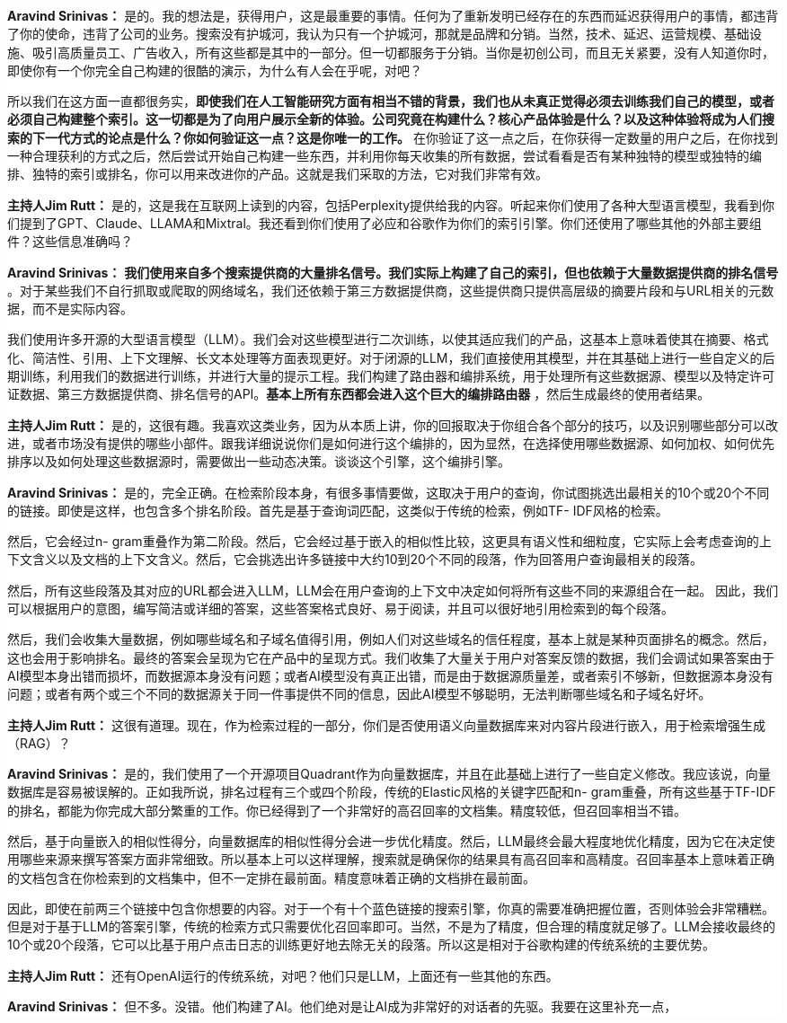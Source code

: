 **Aravind Srinivas：**
是的。我的想法是，获得用户，这是最重要的事情。任何为了重新发明已经存在的东西而延迟获得用户的事情，都违背了你的使命，违背了公司的业务。搜索没有护城河，我认为只有一个护城河，那就是品牌和分销。当然，技术、延迟、运营规模、基础设施、吸引高质量员工、广告收入，所有这些都是其中的一部分。但一切都服务于分销。当你是初创公司，而且无关紧要，没有人知道你时，即使你有一个你完全自己构建的很酷的演示，为什么有人会在乎呢，对吧？

所以我们在这方面一直都很务实，**即使我们在人工智能研究方面有相当不错的背景，我们也从未真正觉得必须去训练我们自己的模型，或者必须自己构建整个索引。这一切都是为了向用户展示全新的体验。公司究竟在构建什么？核心产品体验是什么？以及这种体验将成为人们搜索的下一代方式的论点是什么？你如何验证这一点？这是你唯一的工作。**
在你验证了这一点之后，在你获得一定数量的用户之后，在你找到一种合理获利的方式之后，然后尝试开始自己构建一些东西，并利用你每天收集的所有数据，尝试看看是否有某种独特的模型或独特的编排、独特的索引或排名，你可以用来改进你的产品。这就是我们采取的方法，它对我们非常有效。

**主持人Jim Rutt：**
是的，这是我在互联网上读到的内容，包括Perplexity提供给我的内容。听起来你们使用了各种大型语言模型，我看到你们提到了GPT、Claude、LLAMA和Mixtral。我还看到你们使用了必应和谷歌作为你们的索引引擎。你们还使用了哪些其他的外部主要组件？这些信息准确吗？

**Aravind Srinivas：** **我们使用来自多个搜索提供商的大量排名信号。我们实际上构建了自己的索引，但也依赖于大量数据提供商的排名信号**
。对于某些我们不自行抓取或爬取的网络域名，我们还依赖于第三方数据提供商，这些提供商只提供高层级的摘要片段和与URL相关的元数据，而不是实际内容。

我们使用许多开源的大型语言模型（LLM）。我们会对这些模型进行二次训练，以使其适应我们的产品，这基本上意味着使其在摘要、格式化、简洁性、引用、上下文理解、长文本处理等方面表现更好。对于闭源的LLM，我们直接使用其模型，并在其基础上进行一些自定义的后期训练，利用我们的数据进行训练，并进行大量的提示工程。我们构建了路由器和编排系统，用于处理所有这些数据源、模型以及特定许可证数据、第三方数据提供商、排名信号的API。**基本上所有东西都会进入这个巨大的编排路由器**
，然后生成最终的使用者结果。

**主持人Jim Rutt：**
是的，这很有趣。我喜欢这类业务，因为从本质上讲，你的回报取决于你组合各个部分的技巧，以及识别哪些部分可以改进，或者市场没有提供的哪些小部件。跟我详细说说你们是如何进行这个编排的，因为显然，在选择使用哪些数据源、如何加权、如何优先排序以及如何处理这些数据源时，需要做出一些动态决策。谈谈这个引擎，这个编排引擎。

**Aravind Srinivas：**
是的，完全正确。在检索阶段本身，有很多事情要做，这取决于用户的查询，你试图挑选出最相关的10个或20个不同的链接。即使是这样，也包含多个排名阶段。首先是基于查询词匹配，这类似于传统的检索，例如TF-
IDF风格的检索。

然后，它会经过n-
gram重叠作为第二阶段。然后，它会经过基于嵌入的相似性比较，这更具有语义性和细粒度，它实际上会考虑查询的上下文含义以及文档的上下文含义。然后，它会挑选出许多链接中大约10到20个不同的段落，作为回答用户查询最相关的段落。

然后，所有这些段落及其对应的URL都会进入LLM，LLM会在用户查询的上下文中决定如何将所有这些不同的来源组合在一起。
因此，我们可以根据用户的意图，编写简洁或详细的答案，这些答案格式良好、易于阅读，并且可以很好地引用检索到的每个段落。

然后，我们会收集大量数据，例如哪些域名和子域名值得引用，例如人们对这些域名的信任程度，基本上就是某种页面排名的概念。然后，这也会用于影响排名。最终的答案会呈现为它在产品中的呈现方式。我们收集了大量关于用户对答案反馈的数据，我们会调试如果答案由于AI模型本身出错而损坏，而数据源本身没有问题；或者AI模型没有真正出错，而是由于数据源质量差，或者索引不够新，但数据源本身没有问题；或者有两个或三个不同的数据源关于同一件事提供不同的信息，因此AI模型不够聪明，无法判断哪些域名和子域名好坏。

**主持人Jim Rutt：** 这很有道理。现在，作为检索过程的一部分，你们是否使用语义向量数据库来对内容片段进行嵌入，用于检索增强生成（RAG）？

**Aravind Srinivas：**
是的，我们使用了一个开源项目Quadrant作为向量数据库，并且在此基础上进行了一些自定义修改。我应该说，向量数据库是容易被误解的。正如我所说，排名过程有三个或四个阶段，传统的Elastic风格的关键字匹配和n-
gram重叠，所有这些基于TF-IDF的排名，都能为你完成大部分繁重的工作。你已经得到了一个非常好的高召回率的文档集。精度较低，但召回率相当不错。

然后，基于向量嵌入的相似性得分，向量数据库的相似性得分会进一步优化精度。然后，LLM最终会最大程度地优化精度，因为它在决定使用哪些来源来撰写答案方面非常细致。所以基本上可以这样理解，搜索就是确保你的结果具有高召回率和高精度。召回率基本上意味着正确的文档包含在你检索到的文档集中，但不一定排在最前面。精度意味着正确的文档排在最前面。

因此，即使在前两三个链接中包含你想要的内容。对于一个有十个蓝色链接的搜索引擎，你真的需要准确把握位置，否则体验会非常糟糕。但是对于基于LLM的答案引擎，传统的检索方式只需要优化召回率即可。当然，不是为了精度，但合理的精度就足够了。LLM会接收最终的10个或20个段落，它可以比基于用户点击日志的训练更好地去除无关的段落。所以这是相对于谷歌构建的传统系统的主要优势。

**主持人Jim Rutt：** 还有OpenAI运行的传统系统，对吧？他们只是LLM，上面还有一些其他的东西。

**Aravind Srinivas：** 但不多。没错。他们构建了AI。他们绝对是让AI成为非常好的对话者的先驱。我要在这里补充一点，
